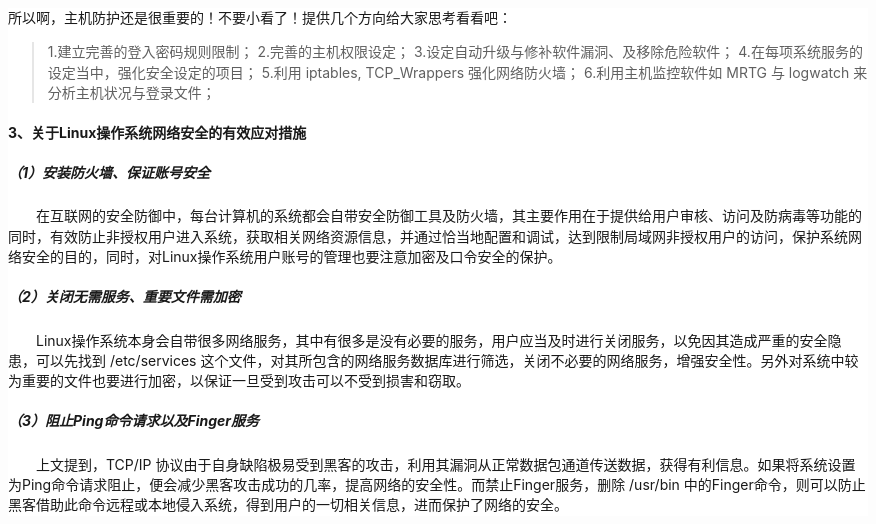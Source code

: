 所以啊，主机防护还是很重要的！不要小看了！提供几个方向给大家思考看看吧：
>1.建立完善的登入密码规则限制；
2.完善的主机权限设定；
3.设定自动升级与修补软件漏洞、及移除危险软件；
4.在每项系统服务的设定当中，强化安全设定的项目；
5.利用 iptables, TCP_Wrappers 强化网络防火墙；
6.利用主机监控软件如 MRTG 与 logwatch 来分析主机状况与登录文件；

#### 3、关于Linux操作系统网络安全的有效应对措施 
##### （1）安装防火墙、保证账号安全 
　　在互联网的安全防御中，每台计算机的系统都会自带安全防御工具及防火墙，其主要作用在于提供给用户审核、访问及防病毒等功能的同时，有效防止非授权用户进入系统，获取相关网络资源信息，并通过恰当地配置和调试，达到限制局域网非授权用户的访问，保护系统网络安全的目的，同时，对Linux操作系统用户账号的管理也要注意加密及口令安全的保护。 
##### （2）关闭无需服务、重要文件需加密 
　　Linux操作系统本身会自带很多网络服务，其中有很多是没有必要的服务，用户应当及时进行关闭服务，以免因其造成严重的安全隐患，可以先找到 /etc/services 这个文件，对其所包含的网络服务数据库进行筛选，关闭不必要的网络服务，增强安全性。另外对系统中较为重要的文件也要进行加密，以保证一旦受到攻击可以不受到损害和窃取。 
##### （3）阻止Ping命令请求以及Finger服务 
　　上文提到，TCP/IP 协议由于自身缺陷极易受到黑客的攻击，利用其漏洞从正常数据包通道传送数据，获得有利信息。如果将系统设置为Ping命令请求阻止，便会减少黑客攻击成功的几率，提高网络的安全性。而禁止Finger服务，删除 /usr/bin 中的Finger命令，则可以防止黑客借助此命令远程或本地侵入系统，得到用户的一切相关信息，进而保护了网络的安全。 
